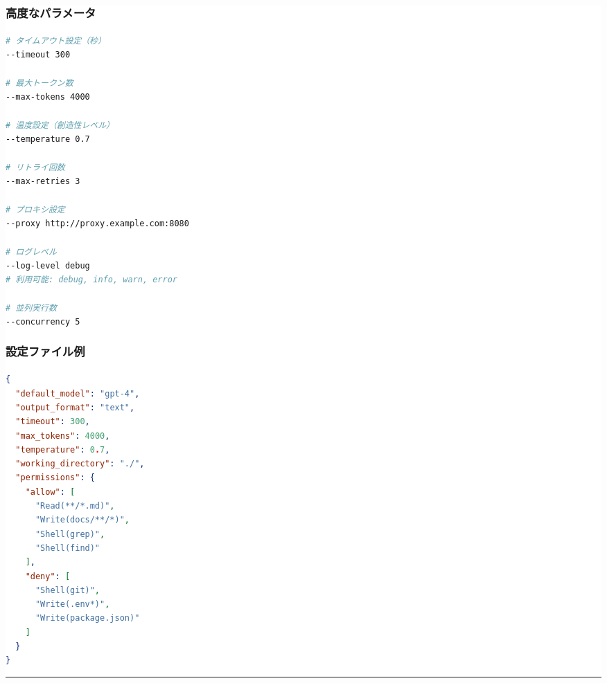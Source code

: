 ### 高度なパラメータ
```bash
# タイムアウト設定（秒）
--timeout 300

# 最大トークン数
--max-tokens 4000

# 温度設定（創造性レベル）
--temperature 0.7

# リトライ回数
--max-retries 3

# プロキシ設定
--proxy http://proxy.example.com:8080

# ログレベル
--log-level debug
# 利用可能: debug, info, warn, error

# 並列実行数
--concurrency 5
```

### 設定ファイル例
```json
{
  "default_model": "gpt-4",
  "output_format": "text",
  "timeout": 300,
  "max_tokens": 4000,
  "temperature": 0.7,
  "working_directory": "./",
  "permissions": {
    "allow": [
      "Read(**/*.md)",
      "Write(docs/**/*)",
      "Shell(grep)",
      "Shell(find)"
    ],
    "deny": [
      "Shell(git)",
      "Write(.env*)",
      "Write(package.json)"
    ]
  }
}
```

---
